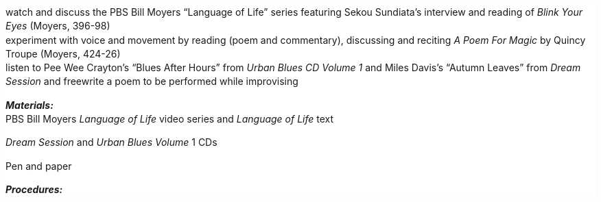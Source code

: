    <dt>
    watch and discuss the PBS Bill Moyers “Language of Life” series featuring Sekou Sundiata’s interview and reading of
    <i>
     Blink Your Eyes
    </i>
    (Moyers, 396-98)
    <dt>
     experiment with voice and movement by reading (poem and commentary), discussing and reciting
     <i>
      A Poem For Magic
     </i>
     by Quincy Troupe (Moyers, 424-26)
     <dt>
      listen to Pee Wee Crayton’s “Blues After Hours” from
      <i>
       Urban Blues CD Volume 1
      </i>
      and Miles Davis’s “Autumn Leaves” from
      <i>
       Dream Session
      </i>
      and freewrite a poem to be performed while improvising
     </dt>
    </dt>
   </dt>
  </dl>
 </blockquote>
 <p>
  <b>
   <i>
    Materials:
   </i>
  </b>
  <br/>
  PBS Bill Moyers
  <i>
   Language of Life
  </i>
  video series and
  <i>
   Language of Life
  </i>
  text
 </p>
 <p>
  <i>
   Dream Session
  </i>
  and
  <i>
   Urban Blues Volume
  </i>
  1 CDs
 </p>
 <p>
  Pen and paper
 </p>
<p>
  <b>
   <i>
    Procedures:
   </i>
  </b>